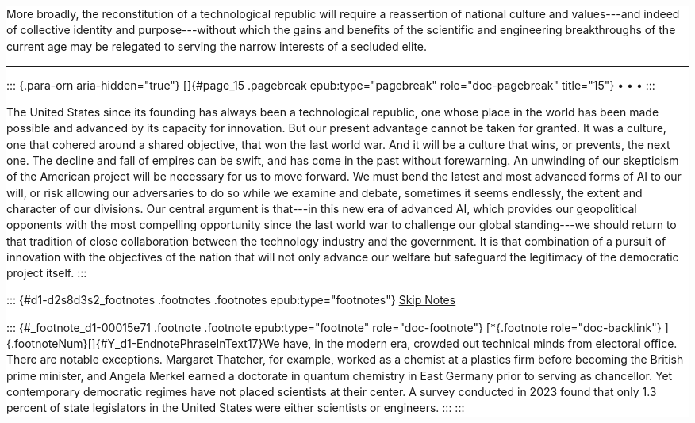 More broadly, the reconstitution of a technological republic will
require a reassertion of national culture and values---and indeed of
collective identity and purpose---without which the gains and benefits
of the scientific and engineering breakthroughs of the current age may
be relegated to serving the narrow interests of a secluded elite.

------------------------------------------------------------------------

::: {.para-orn aria-hidden="true"}
[]{#page_15 .pagebreak epub:type="pagebreak" role="doc-pagebreak"
title="15"} • • •
:::

The United States since its founding has always been a technological
republic, one whose place in the world has been made possible and
advanced by its capacity for innovation. But our present advantage
cannot be taken for granted. It was a culture, one that cohered around a
shared objective, that won the last world war. And it will be a culture
that wins, or prevents, the next one. The decline and fall of empires
can be swift, and has come in the past without forewarning. An unwinding
of our skepticism of the American project will be necessary for us to
move forward. We must bend the latest and most advanced forms of AI to
our will, or risk allowing our adversaries to do so while we examine and
debate, sometimes it seems endlessly, the extent and character of our
divisions. Our central argument is that---in this new era of advanced
AI, which provides our geopolitical opponents with the most compelling
opportunity since the last world war to challenge our global
standing---we should return to that tradition of close collaboration
between the technology industry and the government. It is that
combination of a pursuit of innovation with the objectives of the nation
that will not only advance our welfare but safeguard the legitimacy of
the democratic project itself.
:::

::: {#d1-d2s8d3s2_footnotes .footnotes .footnotes epub:type="footnotes"}
[Skip Notes](Karp_9780593798706_epub3_c002_r1.xhtml)

::: {#_footnote_d1-00015e71 .footnote .footnote epub:type="footnote" role="doc-footnote"}
[[\*](Karp_9780593798706_epub3_c001_r1.xhtml#_footnote_referrer_d1-00015e71 "footnote reference"){.footnote
role="doc-backlink"} ]{.footnoteNum}[]{#Y_d1-EndnotePhraseInText17}We
have, in the modern era, crowded out technical minds from electoral
office. There are notable exceptions. Margaret Thatcher, for example,
worked as a chemist at a plastics firm before becoming the British prime
minister, and Angela Merkel earned a doctorate in quantum chemistry in
East Germany prior to serving as chancellor. Yet contemporary democratic
regimes have not placed scientists at their center. A survey conducted
in 2023 found that only 1.3 percent of state legislators in the United
States were either scientists or engineers.
:::
:::
